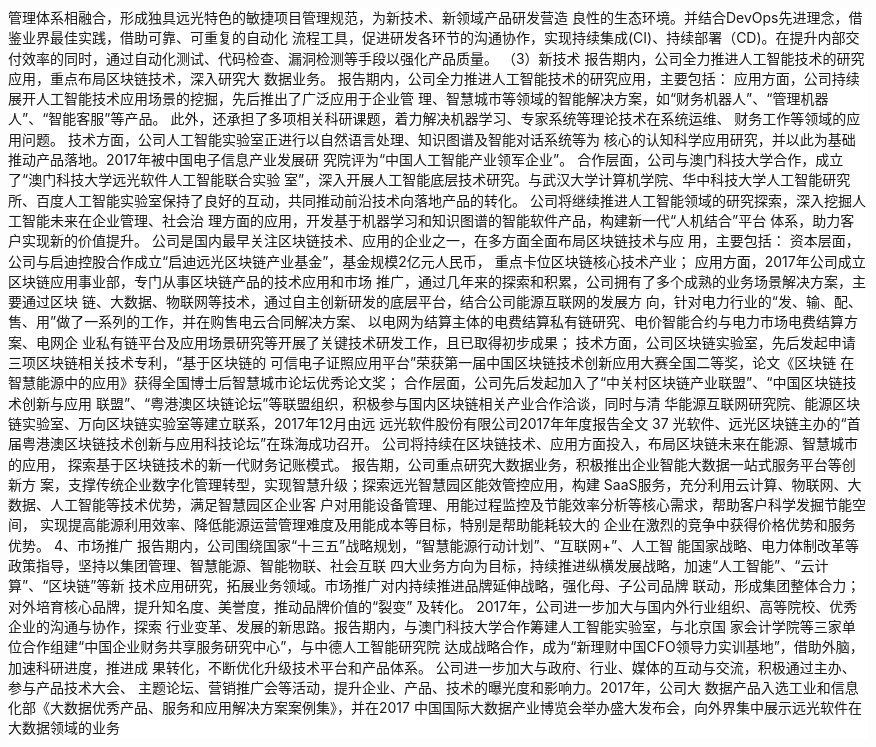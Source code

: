 管理体系相融合，形成独具远光特色的敏捷项目管理规范，为新技术、新领域产品研发营造
良性的生态环境。并结合DevOps先进理念，借鉴业界最佳实践，借助可靠、可重复的自动化
流程工具，促进研发各环节的沟通协作，实现持续集成(CI)、持续部署（CD)。在提升内部交
付效率的同时，通过自动化测试、代码检查、漏洞检测等手段以强化产品质量。
（3）新技术
报告期内，公司全力推进人工智能技术的研究应用，重点布局区块链技术，深入研究大
数据业务。
报告期内，公司全力推进人工智能技术的研究应用，主要包括：
应用方面，公司持续展开人工智能技术应用场景的挖掘，先后推出了广泛应用于企业管
理、智慧城市等领域的智能解决方案，如“财务机器人”、“管理机器人”、“智能客服”等产品。
此外，还承担了多项相关科研课题，着力解决机器学习、专家系统等理论技术在系统运维、
财务工作等领域的应用问题。
技术方面，公司人工智能实验室正进行以自然语言处理、知识图谱及智能对话系统等为
核心的认知科学应用研究，并以此为基础推动产品落地。2017年被中国电子信息产业发展研
究院评为“中国人工智能产业领军企业”。
合作层面，公司与澳门科技大学合作，成立了“澳门科技大学远光软件人工智能联合实验
室”，深入开展人工智能底层技术研究。与武汉大学计算机学院、华中科技大学人工智能研究
所、百度人工智能实验室保持了良好的互动，共同推动前沿技术向落地产品的转化。
公司将继续推进人工智能领域的研究探索，深入挖掘人工智能未来在企业管理、社会治
理方面的应用，开发基于机器学习和知识图谱的智能软件产品，构建新一代“人机结合”平台
体系，助力客户实现新的价值提升。
公司是国内最早关注区块链技术、应用的企业之一，在多方面全面布局区块链技术与应
用，主要包括：
资本层面，公司与启迪控股合作成立“启迪远光区块链产业基金”，基金规模2亿元人民币，
重点卡位区块链核心技术产业；
应用方面，2017年公司成立区块链应用事业部，专门从事区块链产品的技术应用和市场
推广，通过几年来的探索和积累，公司拥有了多个成熟的业务场景解决方案，主要通过区块
链、大数据、物联网等技术，通过自主创新研发的底层平台，结合公司能源互联网的发展方
向，针对电力行业的“发、输、配、售、用”做了一系列的工作，并在购售电云合同解决方案、
以电网为结算主体的电费结算私有链研究、电价智能合约与电力市场电费结算方案、电网企
业私有链平台及应用场景研究等开展了关键技术研发工作，且已取得初步成果；
技术方面，公司区块链实验室，先后发起申请三项区块链相关技术专利，“基于区块链的
可信电子证照应用平台”荣获第一届中国区块链技术创新应用大赛全国二等奖，论文《区块链
在智慧能源中的应用》获得全国博士后智慧城市论坛优秀论文奖；
合作层面，公司先后发起加入了“中关村区块链产业联盟”、“中国区块链技术创新与应用
联盟”、“粤港澳区块链论坛”等联盟组织，积极参与国内区块链相关产业合作洽谈，同时与清
华能源互联网研究院、能源区块链实验室、万向区块链实验室等建立联系，2017年12月由远
远光软件股份有限公司2017年年度报告全文
37
光软件、远光区块链主办的“首届粤港澳区块链技术创新与应用科技论坛”在珠海成功召开。
公司将持续在区块链技术、应用方面投入，布局区块链未来在能源、智慧城市的应用，
探索基于区块链技术的新一代财务记账模式。
报告期，公司重点研究大数据业务，积极推出企业智能大数据一站式服务平台等创新方
案，支撑传统企业数字化管理转型，实现智慧升级；探索远光智慧园区能效管控应用，构建
SaaS服务，充分利用云计算、物联网、大数据、人工智能等技术优势，满足智慧园区企业客
户对用能设备管理、用能过程监控及节能效率分析等核心需求，帮助客户科学发掘节能空间，
实现提高能源利用效率、降低能源运营管理难度及用能成本等目标，特别是帮助能耗较大的
企业在激烈的竞争中获得价格优势和服务优势。
4、市场推广
报告期内，公司围绕国家“十三五”战略规划，“智慧能源行动计划”、“互联网+”、人工智
能国家战略、电力体制改革等政策指导，坚持以集团管理、智慧能源、智能物联、社会互联
四大业务方向为目标，持续推进纵横发展战略，加速“人工智能”、“云计算”、“区块链”等新
技术应用研究，拓展业务领域。市场推广对内持续推进品牌延伸战略，强化母、子公司品牌
联动，形成集团整体合力；对外培育核心品牌，提升知名度、美誉度，推动品牌价值的“裂变”
及转化。
2017年，公司进一步加大与国内外行业组织、高等院校、优秀企业的沟通与协作，探索
行业变革、发展的新思路。报告期内，与澳门科技大学合作筹建人工智能实验室，与北京国
家会计学院等三家单位合作组建“中国企业财务共享服务研究中心”，与中德人工智能研究院
达成战略合作，成为“新理财中国CFO领导力实训基地”，借助外脑，加速科研进度，推进成
果转化，不断优化升级技术平台和产品体系。
公司进一步加大与政府、行业、媒体的互动与交流，积极通过主办、参与产品技术大会、
主题论坛、营销推广会等活动，提升企业、产品、技术的曝光度和影响力。2017年，公司大
数据产品入选工业和信息化部《大数据优秀产品、服务和应用解决方案案例集》，并在2017
中国国际大数据产业博览会举办盛大发布会，向外界集中展示远光软件在大数据领域的业务